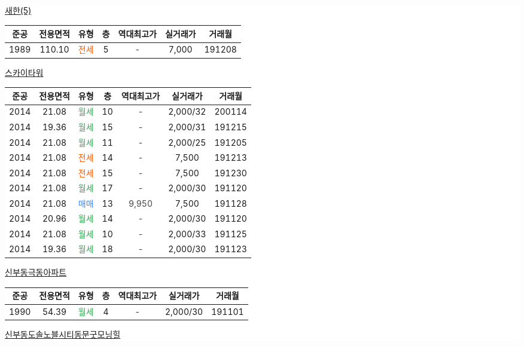 
<script async src="//pagead2.googlesyndication.com/pagead/js/adsbygoogle.js"></script>

<ins class="adsbygoogle"
     style="display:block"
     data-ad-client="ca-pub-1142216861245946"
     data-ad-slot="4805727019"
     data-ad-format="auto"
     data-full-width-responsive="true"></ins>
<script>
(adsbygoogle = window.adsbygoogle || []).push({});
</script>


[새한(5)](https://search.naver.com/search.naver?query=%EC%B6%A9%EC%B2%AD%EB%82%A8%EB%8F%84+%EC%B2%9C%EC%95%88%EC%8B%9C+%EB%8F%99%EB%82%A8%EA%B5%AC+%EC%8B%A0%EB%B6%80%EB%8F%99+%EC%83%88%ED%95%9C%285%29)

|준공|전용면적|유형|층|역대최고가|실거래가|거래월|
|:---:|:---:|:---:|:---:|:---:|:---:|:---:|
|1989|110.10|<span style="color:#ff5a00">전세</span>|5|<span style="color:#444444">-</span>|7,000|191208|

[스카이타워](https://search.naver.com/search.naver?query=%EC%B6%A9%EC%B2%AD%EB%82%A8%EB%8F%84+%EC%B2%9C%EC%95%88%EC%8B%9C+%EB%8F%99%EB%82%A8%EA%B5%AC+%EC%8B%A0%EB%B6%80%EB%8F%99+%EC%8A%A4%EC%B9%B4%EC%9D%B4%ED%83%80%EC%9B%8C)

|준공|전용면적|유형|층|역대최고가|실거래가|거래월|
|:---:|:---:|:---:|:---:|:---:|:---:|:---:|
|2014|21.08|<span style="color:#34a853">월세</span>|10|<span style="color:#444444">-</span>|2,000/32|200114|
|2014|19.36|<span style="color:#34a853">월세</span>|15|<span style="color:#444444">-</span>|2,000/31|191215|
|2014|21.08|<span style="color:#34a853">월세</span>|11|<span style="color:#444444">-</span>|2,000/25|191205|
|2014|21.08|<span style="color:#ff5a00">전세</span>|14|<span style="color:#444444">-</span>|7,500|191213|
|2014|21.08|<span style="color:#ff5a00">전세</span>|15|<span style="color:#444444">-</span>|7,500|191230|
|2014|21.08|<span style="color:#34a853">월세</span>|17|<span style="color:#444444">-</span>|2,000/30|191120|
|2014|21.08|<span style="color:#4285f3">매매</span>|13|<span style="color:#444444">9,950</span>|7,500|191128|
|2014|20.96|<span style="color:#34a853">월세</span>|14|<span style="color:#444444">-</span>|2,000/30|191120|
|2014|21.08|<span style="color:#34a853">월세</span>|10|<span style="color:#444444">-</span>|2,000/33|191125|
|2014|19.36|<span style="color:#34a853">월세</span>|18|<span style="color:#444444">-</span>|2,000/30|191123|

[신부동극동아파트](https://search.naver.com/search.naver?query=%EC%B6%A9%EC%B2%AD%EB%82%A8%EB%8F%84+%EC%B2%9C%EC%95%88%EC%8B%9C+%EB%8F%99%EB%82%A8%EA%B5%AC+%EC%8B%A0%EB%B6%80%EB%8F%99+%EC%8B%A0%EB%B6%80%EB%8F%99%EA%B7%B9%EB%8F%99%EC%95%84%ED%8C%8C%ED%8A%B8)

|준공|전용면적|유형|층|역대최고가|실거래가|거래월|
|:---:|:---:|:---:|:---:|:---:|:---:|:---:|
|1990|54.39|<span style="color:#34a853">월세</span>|4|<span style="color:#444444">-</span>|2,000/30|191101|

[신부동도솔노블시티동문굿모닝힐](https://search.naver.com/search.naver?query=%EC%B6%A9%EC%B2%AD%EB%82%A8%EB%8F%84+%EC%B2%9C%EC%95%88%EC%8B%9C+%EB%8F%99%EB%82%A8%EA%B5%AC+%EC%8B%A0%EB%B6%80%EB%8F%99+%EC%8B%A0%EB%B6%80%EB%8F%99%EB%8F%84%EC%86%94%EB%85%B8%EB%B8%94%EC%8B%9C%ED%8B%B0%EB%8F%99%EB%AC%B8%EA%B5%BF%EB%AA%A8%EB%8B%9D%ED%9E%90)
